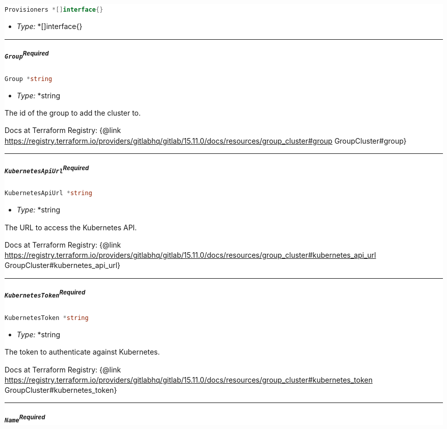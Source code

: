 ```go
Provisioners *[]interface{}
```

- *Type:* *[]interface{}

---

##### `Group`<sup>Required</sup> <a name="Group" id="@cdktf/provider-gitlab.groupCluster.GroupClusterConfig.property.group"></a>

```go
Group *string
```

- *Type:* *string

The id of the group to add the cluster to.

Docs at Terraform Registry: {@link https://registry.terraform.io/providers/gitlabhq/gitlab/15.11.0/docs/resources/group_cluster#group GroupCluster#group}

---

##### `KubernetesApiUrl`<sup>Required</sup> <a name="KubernetesApiUrl" id="@cdktf/provider-gitlab.groupCluster.GroupClusterConfig.property.kubernetesApiUrl"></a>

```go
KubernetesApiUrl *string
```

- *Type:* *string

The URL to access the Kubernetes API.

Docs at Terraform Registry: {@link https://registry.terraform.io/providers/gitlabhq/gitlab/15.11.0/docs/resources/group_cluster#kubernetes_api_url GroupCluster#kubernetes_api_url}

---

##### `KubernetesToken`<sup>Required</sup> <a name="KubernetesToken" id="@cdktf/provider-gitlab.groupCluster.GroupClusterConfig.property.kubernetesToken"></a>

```go
KubernetesToken *string
```

- *Type:* *string

The token to authenticate against Kubernetes.

Docs at Terraform Registry: {@link https://registry.terraform.io/providers/gitlabhq/gitlab/15.11.0/docs/resources/group_cluster#kubernetes_token GroupCluster#kubernetes_token}

---

##### `Name`<sup>Required</sup> <a name="Name" id="@cdktf/provider-gitlab.groupCluster.GroupClusterConfig.property.name"></a>
